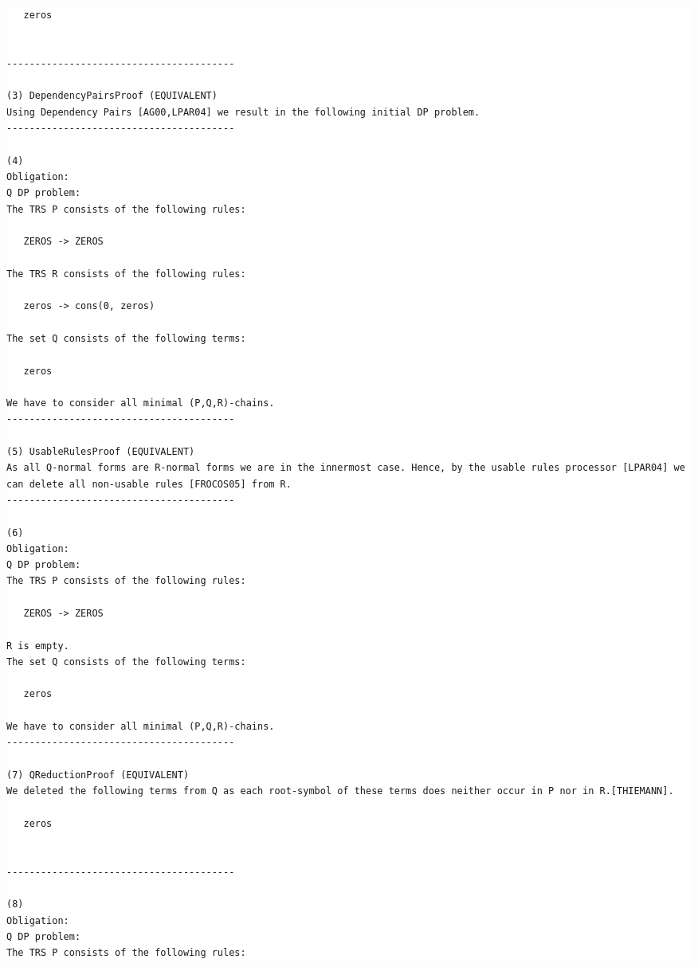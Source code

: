        zeros
    
    
    ----------------------------------------
    
    (3) DependencyPairsProof (EQUIVALENT)
    Using Dependency Pairs [AG00,LPAR04] we result in the following initial DP problem.
    ----------------------------------------
    
    (4)
    Obligation:
    Q DP problem:
    The TRS P consists of the following rules:
    
       ZEROS -> ZEROS
    
    The TRS R consists of the following rules:
    
       zeros -> cons(0, zeros)
    
    The set Q consists of the following terms:
    
       zeros
    
    We have to consider all minimal (P,Q,R)-chains.
    ----------------------------------------
    
    (5) UsableRulesProof (EQUIVALENT)
    As all Q-normal forms are R-normal forms we are in the innermost case. Hence, by the usable rules processor [LPAR04] we can delete all non-usable rules [FROCOS05] from R.
    ----------------------------------------
    
    (6)
    Obligation:
    Q DP problem:
    The TRS P consists of the following rules:
    
       ZEROS -> ZEROS
    
    R is empty.
    The set Q consists of the following terms:
    
       zeros
    
    We have to consider all minimal (P,Q,R)-chains.
    ----------------------------------------
    
    (7) QReductionProof (EQUIVALENT)
    We deleted the following terms from Q as each root-symbol of these terms does neither occur in P nor in R.[THIEMANN].
    
       zeros
    
    
    ----------------------------------------
    
    (8)
    Obligation:
    Q DP problem:
    The TRS P consists of the following rules:
    